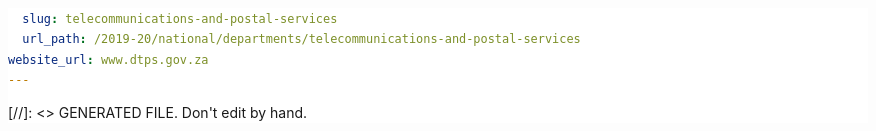 ```yaml
  slug: telecommunications-and-postal-services
  url_path: /2019-20/national/departments/telecommunications-and-postal-services
website_url: www.dtps.gov.za
---
```

[//]: <> GENERATED FILE. Don't edit by hand.